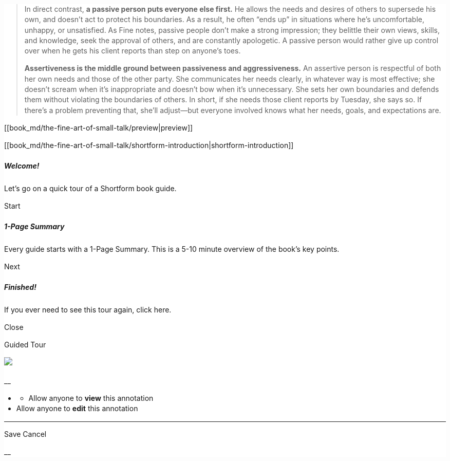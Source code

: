 > In direct contrast, **a passive person puts everyone else first.** He allows the needs and desires of others to supersede his own, and doesn’t act to protect his boundaries. As a result, he often “ends up” in situations where he’s uncomfortable, unhappy, or unsatisfied. As Fine notes, passive people don’t make a strong impression; they belittle their own views, skills, and knowledge, seek the approval of others, and are constantly apologetic. A passive person would rather give up control over when he gets his client reports than step on anyone’s toes.
> 
> **Assertiveness is the middle ground between passiveness and aggressiveness.** An assertive person is respectful of both her own needs and those of the other party. She communicates her needs clearly, in whatever way is most effective; she doesn’t scream when it’s inappropriate and doesn’t bow when it’s unnecessary. She sets her own boundaries and defends them without violating the boundaries of others. In short, if she needs those client reports by Tuesday, she says so. If there’s a problem preventing that, she’ll adjust—but everyone involved knows what her needs, goals, and expectations are.

[[book_md/the-fine-art-of-small-talk/preview|preview]]

[[book_md/the-fine-art-of-small-talk/shortform-introduction|shortform-introduction]]

##### Welcome!

Let’s go on a quick tour of a Shortform book guide. 

Start

##### 1-Page Summary

Every guide starts with a 1-Page Summary. This is a 5-10 minute overview of the book’s key points. 

Next

##### Finished!

If you ever need to see this tour again, click here. 

Close

Guided Tour

![](https://bat.bing.com/action/0?ti=56018282&Ver=2&mid=7d217ce4-5307-49fe-8e52-5d714c82f62e&sid=1711133063fa11eebdec89a8b8ae3bbc&vid=171147a063fa11eea7440fcfeb230d96&vids=0&msclkid=N&pi=0&lg=en-US&sw=800&sh=600&sc=24&nwd=1&tl=Shortform%20%7C%20Book&p=https%3A%2F%2Fwww.shortform.com%2Fapp%2Fbook%2Fthe-fine-art-of-small-talk%2F1-page-summary&r=&lt=348&evt=pageLoad&sv=1&rn=716867)

__

  *   * Allow anyone to **view** this annotation
  * Allow anyone to **edit** this annotation



* * *

Save Cancel

__



